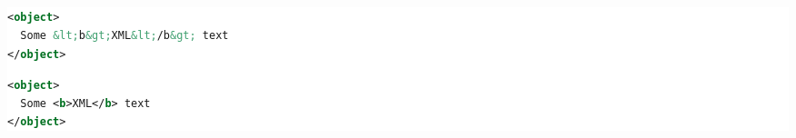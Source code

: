 </td>
<td>

```xml
<object>
  Some &lt;b&gt;XML&lt;/b&gt; text
</object>
```

</td>
<td>

```xml
<object>
  Some <b>XML</b> text
</object>
```

</td>
</tr>
</table>